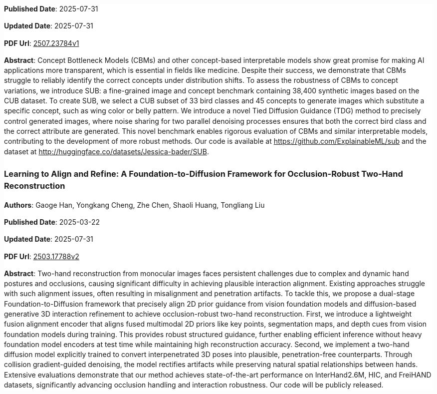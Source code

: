 **Published Date**: 2025-07-31

**Updated Date**: 2025-07-31

**PDF Url**: [2507.23784v1](http://arxiv.org/pdf/2507.23784v1)

**Abstract**: Concept Bottleneck Models (CBMs) and other concept-based interpretable models
show great promise for making AI applications more transparent, which is
essential in fields like medicine. Despite their success, we demonstrate that
CBMs struggle to reliably identify the correct concepts under distribution
shifts. To assess the robustness of CBMs to concept variations, we introduce
SUB: a fine-grained image and concept benchmark containing 38,400 synthetic
images based on the CUB dataset. To create SUB, we select a CUB subset of 33
bird classes and 45 concepts to generate images which substitute a specific
concept, such as wing color or belly pattern. We introduce a novel Tied
Diffusion Guidance (TDG) method to precisely control generated images, where
noise sharing for two parallel denoising processes ensures that both the
correct bird class and the correct attribute are generated. This novel
benchmark enables rigorous evaluation of CBMs and similar interpretable models,
contributing to the development of more robust methods. Our code is available
at https://github.com/ExplainableML/sub and the dataset at
http://huggingface.co/datasets/Jessica-bader/SUB.


### Learning to Align and Refine: A Foundation-to-Diffusion Framework for Occlusion-Robust Two-Hand Reconstruction
**Authors**: Gaoge Han, Yongkang Cheng, Zhe Chen, Shaoli Huang, Tongliang Liu

**Published Date**: 2025-03-22

**Updated Date**: 2025-07-31

**PDF Url**: [2503.17788v2](http://arxiv.org/pdf/2503.17788v2)

**Abstract**: Two-hand reconstruction from monocular images faces persistent challenges due
to complex and dynamic hand postures and occlusions, causing significant
difficulty in achieving plausible interaction alignment. Existing approaches
struggle with such alignment issues, often resulting in misalignment and
penetration artifacts. To tackle this, we propose a dual-stage
Foundation-to-Diffusion framework that precisely align 2D prior guidance from
vision foundation models and diffusion-based generative 3D interaction
refinement to achieve occlusion-robust two-hand reconstruction. First, we
introduce a lightweight fusion alignment encoder that aligns fused multimodal
2D priors like key points, segmentation maps, and depth cues from vision
foundation models during training. This provides robust structured guidance,
further enabling efficient inference without heavy foundation model encoders at
test time while maintaining high reconstruction accuracy. Second, we implement
a two-hand diffusion model explicitly trained to convert interpenetrated 3D
poses into plausible, penetration-free counterparts. Through collision
gradient-guided denoising, the model rectifies artifacts while preserving
natural spatial relationships between hands. Extensive evaluations demonstrate
that our method achieves state-of-the-art performance on InterHand2.6M, HIC,
and FreiHAND datasets, significantly advancing occlusion handling and
interaction robustness. Our code will be publicly released.
